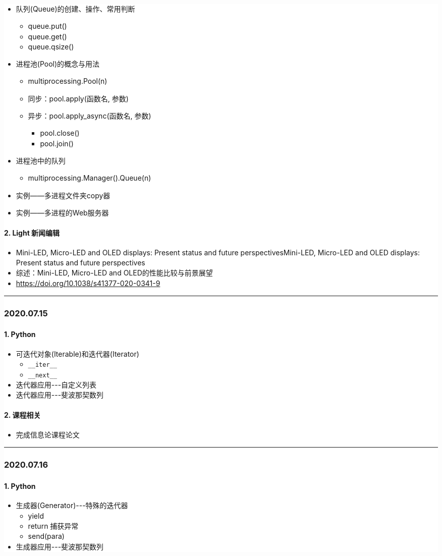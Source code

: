 * 队列(Queue)的创建、操作、常用判断

  * queue.put()
  * queue.get()
  * queue.qsize()

* 进程池(Pool)的概念与用法

  *  multiprocessing.Pool(n)

  *  同步：pool.apply(函数名, 参数)
  *  异步：pool.apply_async(函数名, 参数)
     * pool.close()
     * pool.join()

* 进程池中的队列

  * multiprocessing.Manager().Queue(n)

* 实例——多进程文件夹copy器

* 实例——多进程的Web服务器

#### 2. Light 新闻编辑

* Mini-LED, Micro-LED and OLED displays: Present status and future perspectivesMini-LED, Micro-LED and OLED displays: Present status and future perspectives
* 综述：Mini-LED, Micro-LED and OLED的性能比较与前景展望
* https://doi.org/10.1038/s41377-020-0341-9

------

### 2020.07.15

#### 1. Python

* 可迭代对象(Iterable)和迭代器(Iterator)
  * `__iter__`
  * `__next__`
* 迭代器应用---自定义列表
* 迭代器应用---斐波那契数列

#### 2. 课程相关

* 完成信息论课程论文

------

### 2020.07.16

#### 1. Python

* 生成器(Generator)---特殊的迭代器
  * yield
  * return 捕获异常
  * send(para)
* 生成器应用---斐波那契数列
